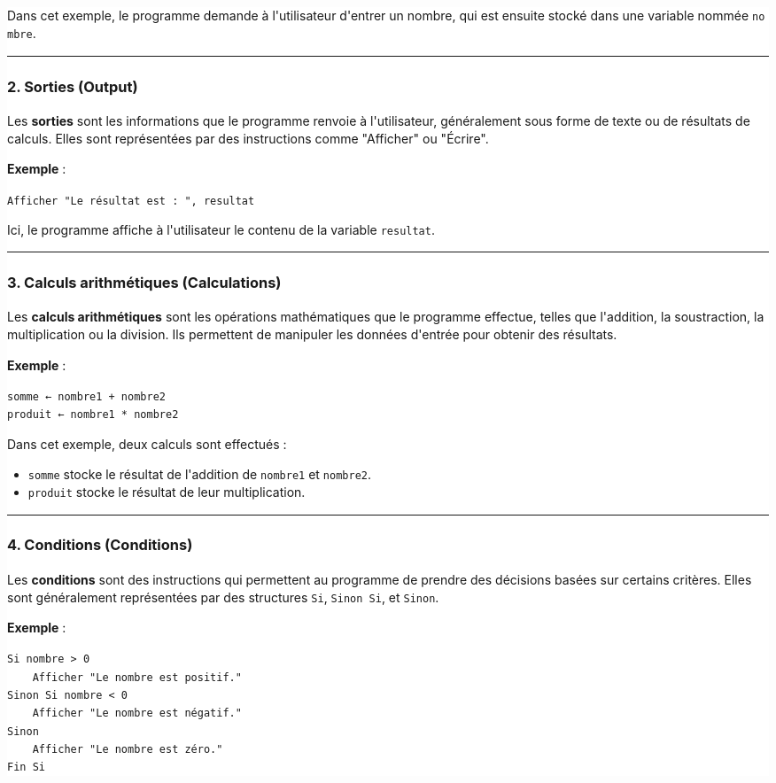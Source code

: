 Dans cet exemple, le programme demande à l'utilisateur d'entrer un nombre, qui est ensuite stocké dans une variable
nommée `nombre`.

---

### 2. Sorties (Output)

Les **sorties** sont les informations que le programme renvoie à l'utilisateur, généralement sous forme de texte ou de
résultats de calculs. Elles sont représentées par des instructions comme "Afficher" ou "Écrire".

**Exemple** :

```
Afficher "Le résultat est : ", resultat
```

Ici, le programme affiche à l'utilisateur le contenu de la variable `resultat`.

---

### 3. Calculs arithmétiques (Calculations)

Les **calculs arithmétiques** sont les opérations mathématiques que le programme effectue, telles que l'addition, la
soustraction, la multiplication ou la division. Ils permettent de manipuler les données d'entrée pour obtenir des
résultats.

**Exemple** :

```
somme ← nombre1 + nombre2
produit ← nombre1 * nombre2
```

Dans cet exemple, deux calculs sont effectués :

- `somme` stocke le résultat de l'addition de `nombre1` et `nombre2`.
- `produit` stocke le résultat de leur multiplication.

---

### 4. Conditions (Conditions)

Les **conditions** sont des instructions qui permettent au programme de prendre des décisions basées sur certains
critères. Elles sont généralement représentées par des structures `Si`, `Sinon Si`, et `Sinon`.

**Exemple** :

```
Si nombre > 0
    Afficher "Le nombre est positif."
Sinon Si nombre < 0
    Afficher "Le nombre est négatif."
Sinon
    Afficher "Le nombre est zéro."
Fin Si
```
